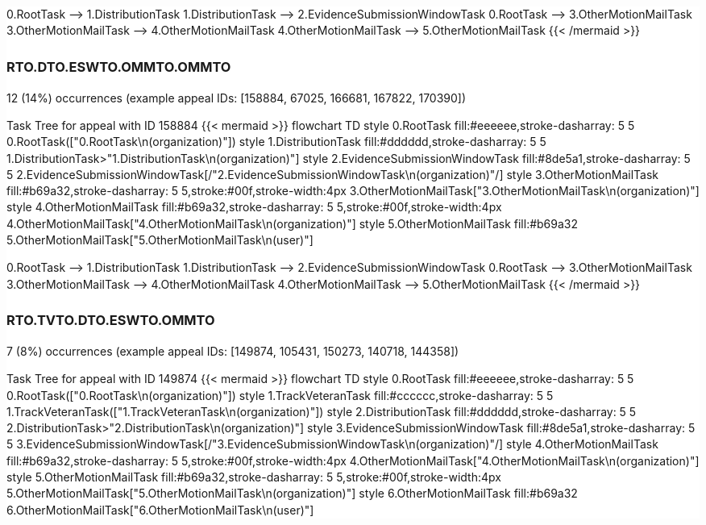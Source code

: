 0.RootTask --> 1.DistributionTask
1.DistributionTask --> 2.EvidenceSubmissionWindowTask
0.RootTask --> 3.OtherMotionMailTask
3.OtherMotionMailTask --> 4.OtherMotionMailTask
4.OtherMotionMailTask --> 5.OtherMotionMailTask
{{< /mermaid >}}


### RTO.DTO.ESWTO.OMMTO.OMMTO

12 (14%) occurrences (example appeal IDs: [158884, 67025, 166681, 167822, 170390])

Task Tree for appeal with ID 158884
{{< mermaid >}}
flowchart TD
style 0.RootTask fill:#eeeeee,stroke-dasharray: 5 5
  0.RootTask(["0.RootTask\n(organization)"])
style 1.DistributionTask fill:#dddddd,stroke-dasharray: 5 5
  1.DistributionTask>"1.DistributionTask\n(organization)"]
style 2.EvidenceSubmissionWindowTask fill:#8de5a1,stroke-dasharray: 5 5
  2.EvidenceSubmissionWindowTask[/"2.EvidenceSubmissionWindowTask\n(organization)"/]
style 3.OtherMotionMailTask fill:#b69a32,stroke-dasharray: 5 5,stroke:#00f,stroke-width:4px
  3.OtherMotionMailTask["3.OtherMotionMailTask\n(organization)"]
style 4.OtherMotionMailTask fill:#b69a32,stroke-dasharray: 5 5,stroke:#00f,stroke-width:4px
  4.OtherMotionMailTask["4.OtherMotionMailTask\n(organization)"]
style 5.OtherMotionMailTask fill:#b69a32
  5.OtherMotionMailTask["5.OtherMotionMailTask\n(user)"]

0.RootTask --> 1.DistributionTask
1.DistributionTask --> 2.EvidenceSubmissionWindowTask
0.RootTask --> 3.OtherMotionMailTask
3.OtherMotionMailTask --> 4.OtherMotionMailTask
4.OtherMotionMailTask --> 5.OtherMotionMailTask
{{< /mermaid >}}


### RTO.TVTO.DTO.ESWTO.OMMTO

7 (8%) occurrences (example appeal IDs: [149874, 105431, 150273, 140718, 144358])

Task Tree for appeal with ID 149874
{{< mermaid >}}
flowchart TD
style 0.RootTask fill:#eeeeee,stroke-dasharray: 5 5
  0.RootTask(["0.RootTask\n(organization)"])
style 1.TrackVeteranTask fill:#cccccc,stroke-dasharray: 5 5
  1.TrackVeteranTask(["1.TrackVeteranTask\n(organization)"])
style 2.DistributionTask fill:#dddddd,stroke-dasharray: 5 5
  2.DistributionTask>"2.DistributionTask\n(organization)"]
style 3.EvidenceSubmissionWindowTask fill:#8de5a1,stroke-dasharray: 5 5
  3.EvidenceSubmissionWindowTask[/"3.EvidenceSubmissionWindowTask\n(organization)"/]
style 4.OtherMotionMailTask fill:#b69a32,stroke-dasharray: 5 5,stroke:#00f,stroke-width:4px
  4.OtherMotionMailTask["4.OtherMotionMailTask\n(organization)"]
style 5.OtherMotionMailTask fill:#b69a32,stroke-dasharray: 5 5,stroke:#00f,stroke-width:4px
  5.OtherMotionMailTask["5.OtherMotionMailTask\n(organization)"]
style 6.OtherMotionMailTask fill:#b69a32
  6.OtherMotionMailTask["6.OtherMotionMailTask\n(user)"]
